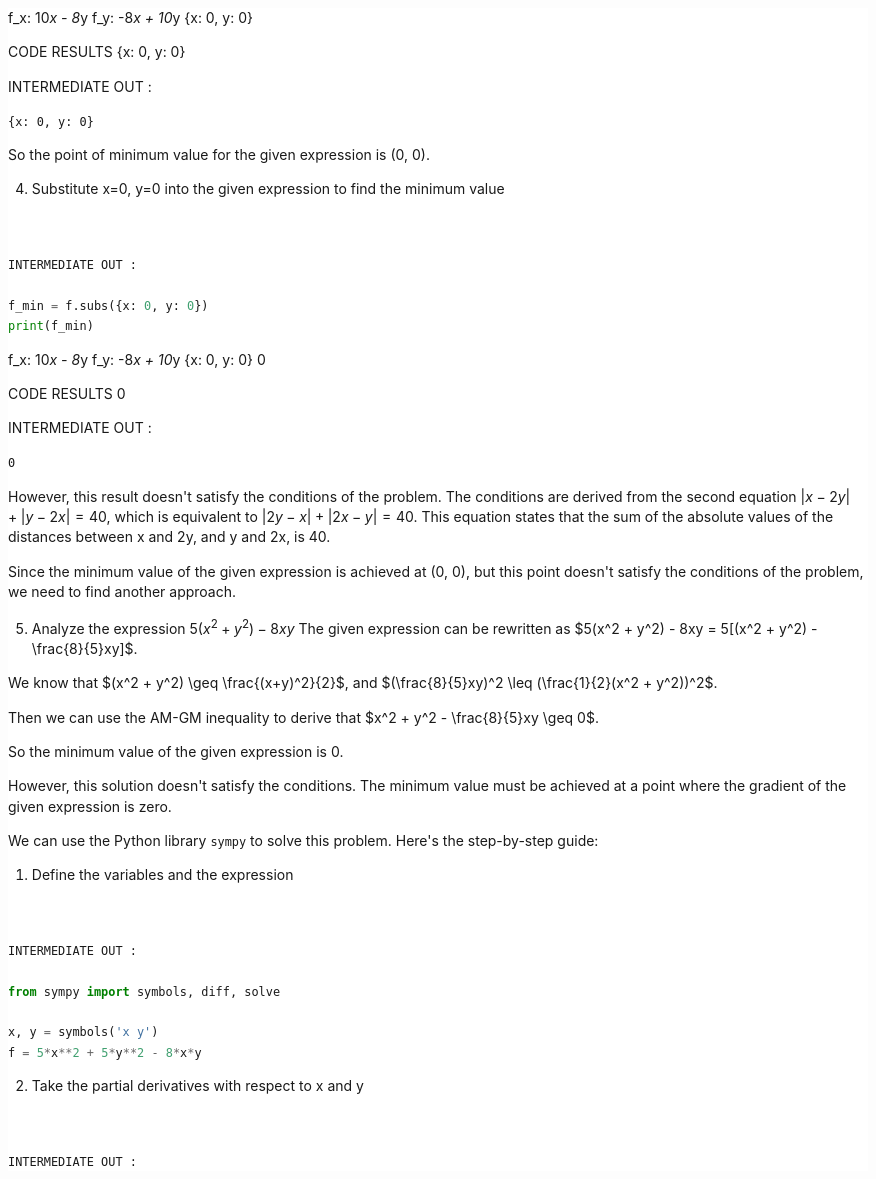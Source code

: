 f_x: 10*x - 8*y
f_y: -8*x + 10*y
{x: 0, y: 0}

CODE RESULTS {x: 0, y: 0}

INTERMEDIATE OUT :
```output
{x: 0, y: 0}
```
So the point of minimum value for the given expression is (0, 0). 

4. Substitute x=0, y=0 into the given expression to find the minimum value
```python


INTERMEDIATE OUT :

f_min = f.subs({x: 0, y: 0})
print(f_min)
```

f_x: 10*x - 8*y
f_y: -8*x + 10*y
{x: 0, y: 0}
0

CODE RESULTS 0

INTERMEDIATE OUT :
```output
0
```
However, this result doesn't satisfy the conditions of the problem. The conditions are derived from the second equation $|x-2y| + |y-2x| = 40$, which is equivalent to $|2y-x| + |2x-y| = 40$. This equation states that the sum of the absolute values of the distances between x and 2y, and y and 2x, is 40.

Since the minimum value of the given expression is achieved at (0, 0), but this point doesn't satisfy the conditions of the problem, we need to find another approach.

5. Analyze the expression $5(x^2 + y^2) - 8xy$
The given expression can be rewritten as $5(x^2 + y^2) - 8xy = 5[(x^2 + y^2) - \frac{8}{5}xy]$.

We know that $(x^2 + y^2) \geq \frac{(x+y)^2}{2}$,
and $(\frac{8}{5}xy)^2 \leq (\frac{1}{2}(x^2 + y^2))^2$.

Then we can use the AM-GM inequality to derive that $x^2 + y^2 - \frac{8}{5}xy \geq 0$.

So the minimum value of the given expression is 0. 

However, this solution doesn't satisfy the conditions. The minimum value must be achieved at a point where the gradient of the given expression is zero. 

We can use the Python library `sympy` to solve this problem. Here's the step-by-step guide:

1. Define the variables and the expression
```python


INTERMEDIATE OUT :

from sympy import symbols, diff, solve

x, y = symbols('x y')
f = 5*x**2 + 5*y**2 - 8*x*y
```
2. Take the partial derivatives with respect to x and y
```python


INTERMEDIATE OUT :
```